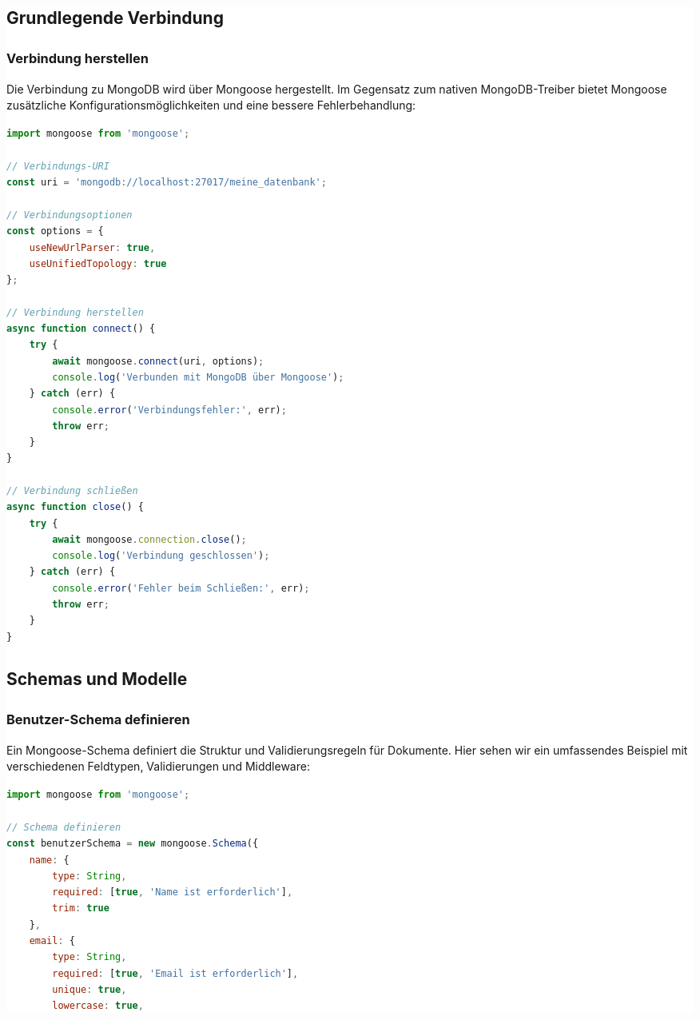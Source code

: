 ## Grundlegende Verbindung

### Verbindung herstellen

Die Verbindung zu MongoDB wird über Mongoose hergestellt. Im Gegensatz zum nativen MongoDB-Treiber bietet Mongoose zusätzliche Konfigurationsmöglichkeiten und eine bessere Fehlerbehandlung:

```javascript
import mongoose from 'mongoose';

// Verbindungs-URI
const uri = 'mongodb://localhost:27017/meine_datenbank';

// Verbindungsoptionen
const options = {
    useNewUrlParser: true,
    useUnifiedTopology: true
};

// Verbindung herstellen
async function connect() {
    try {
        await mongoose.connect(uri, options);
        console.log('Verbunden mit MongoDB über Mongoose');
    } catch (err) {
        console.error('Verbindungsfehler:', err);
        throw err;
    }
}

// Verbindung schließen
async function close() {
    try {
        await mongoose.connection.close();
        console.log('Verbindung geschlossen');
    } catch (err) {
        console.error('Fehler beim Schließen:', err);
        throw err;
    }
}
```

## Schemas und Modelle

### Benutzer-Schema definieren

Ein Mongoose-Schema definiert die Struktur und Validierungsregeln für Dokumente. Hier sehen wir ein umfassendes Beispiel mit verschiedenen Feldtypen, Validierungen und Middleware:

```javascript
import mongoose from 'mongoose';

// Schema definieren
const benutzerSchema = new mongoose.Schema({
    name: {
        type: String,
        required: [true, 'Name ist erforderlich'],
        trim: true
    },
    email: {
        type: String,
        required: [true, 'Email ist erforderlich'],
        unique: true,
        lowercase: true,
```